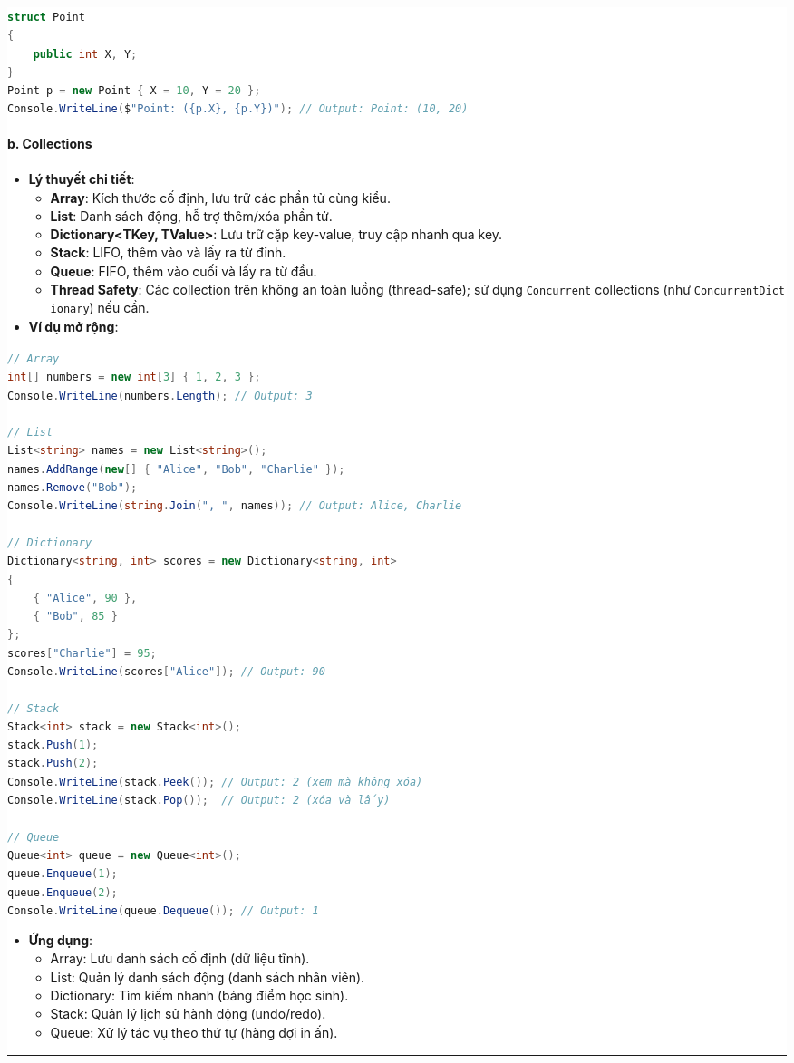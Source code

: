 ```csharp
struct Point
{
    public int X, Y;
}
Point p = new Point { X = 10, Y = 20 };
Console.WriteLine($"Point: ({p.X}, {p.Y})"); // Output: Point: (10, 20)
```

#### b. Collections
- **Lý thuyết chi tiết**:
  - **Array**: Kích thước cố định, lưu trữ các phần tử cùng kiểu.
  - **List<T>**: Danh sách động, hỗ trợ thêm/xóa phần tử.
  - **Dictionary<TKey, TValue>**: Lưu trữ cặp key-value, truy cập nhanh qua key.
  - **Stack<T>**: LIFO, thêm vào và lấy ra từ đỉnh.
  - **Queue<T>**: FIFO, thêm vào cuối và lấy ra từ đầu.
  - **Thread Safety**: Các collection trên không an toàn luồng (thread-safe); sử dụng `Concurrent` collections (như `ConcurrentDictionary`) nếu cần.
- **Ví dụ mở rộng**:
```csharp
// Array
int[] numbers = new int[3] { 1, 2, 3 };
Console.WriteLine(numbers.Length); // Output: 3

// List
List<string> names = new List<string>();
names.AddRange(new[] { "Alice", "Bob", "Charlie" });
names.Remove("Bob");
Console.WriteLine(string.Join(", ", names)); // Output: Alice, Charlie

// Dictionary
Dictionary<string, int> scores = new Dictionary<string, int>
{
    { "Alice", 90 },
    { "Bob", 85 }
};
scores["Charlie"] = 95;
Console.WriteLine(scores["Alice"]); // Output: 90

// Stack
Stack<int> stack = new Stack<int>();
stack.Push(1);
stack.Push(2);
Console.WriteLine(stack.Peek()); // Output: 2 (xem mà không xóa)
Console.WriteLine(stack.Pop());  // Output: 2 (xóa và lấy)

// Queue
Queue<int> queue = new Queue<int>();
queue.Enqueue(1);
queue.Enqueue(2);
Console.WriteLine(queue.Dequeue()); // Output: 1
```
- **Ứng dụng**:
  - Array: Lưu danh sách cố định (dữ liệu tĩnh).
  - List: Quản lý danh sách động (danh sách nhân viên).
  - Dictionary: Tìm kiếm nhanh (bảng điểm học sinh).
  - Stack: Quản lý lịch sử hành động (undo/redo).
  - Queue: Xử lý tác vụ theo thứ tự (hàng đợi in ấn).

---